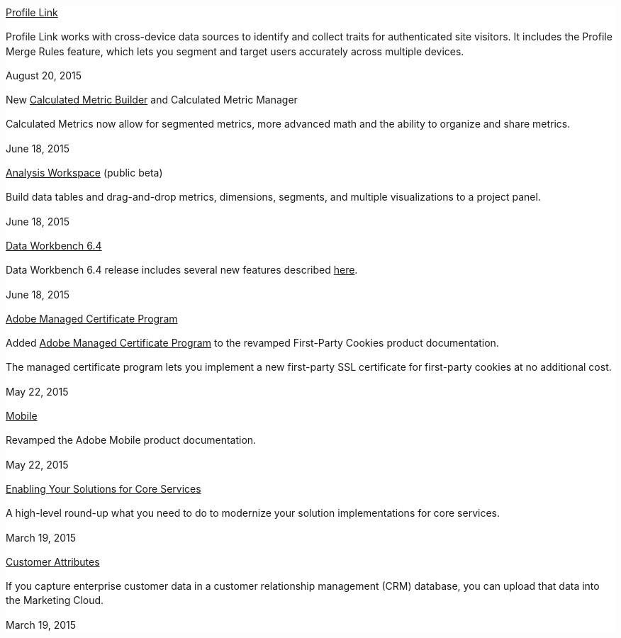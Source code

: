    <tr> 
    <td colname="col1"> <p><a href="https://marketing.adobe.com/resources/help/en_US/aam/?f=profile-link-intro.html" format="https" scope="external">Profile Link</a> </p> </td> 
    <td colname="col2"> <p>Profile Link works with cross-device data sources to identify and collect traits for authenticated site visitors. It includes the Profile Merge Rules feature, which lets you segment and target users accurately across multiple devices. </p> </td> 
    <td colname="col3"> <p>August 20, 2015 </p> </td> 
   </tr> 
   <tr> 
    <td colname="col1">New <a href="https://marketing.adobe.com/resources/help/en_US/analytics/calcmetrics/index.html" format="html" scope="external">Calculated Metric Builder</a> and Calculated Metric Manager </td> 
    <td colname="col2"> <p>Calculated Metrics now allow for segmented metrics, more advanced math and the ability to organize and share metrics. </p> </td> 
    <td colname="col3"> <p>June 18, 2015 </p> </td> 
   </tr> 
   <tr> 
    <td colname="col1"> <p><a href="https://marketing.adobe.com/resources/help/en_US/analytics/analysis-workspace/" format="https" scope="external">Analysis Workspace</a> (public beta) </p> </td> 
    <td colname="col2"> <p>Build data tables and drag-and-drop metrics, dimensions, segments, and multiple visualizations to a project panel. </p> </td> 
    <td colname="col3"> <p>June 18, 2015 </p> </td> 
   </tr> 
   <tr> 
    <td colname="col1"><a href="https://marketing.adobe.com/resources/help/en_US/insight/whatsnew/" format="https" scope="external">Data Workbench 6.4</a> </td> 
    <td colname="col2"> <p>Data Workbench 6.4 release includes several new features described <a href="06182015.xml#analytics/features_analytics_premium" format="dita" scope="local">here</a>. </p> </td> 
    <td colname="col3"> <p>June 18, 2015 </p> </td> 
   </tr> 
   <tr> 
    <td colname="col1"> <p><a href="https://marketing.adobe.com/resources/help/en_US/whitepapers/first_party_cookies/?f=adobe_managed_cert_pgm" format="https" scope="external">Adobe Managed Certificate Program</a> </p> </td> 
    <td colname="col2"> <p>Added <a href="https://marketing.adobe.com/resources/help/en_US/whitepapers/first_party_cookies/?f=adobe_managed_cert_pgm" format="https" scope="external">Adobe Managed Certificate Program</a> to the revamped <span class="term">First-Party Cookies</span> product documentation. </p> <p>The managed certificate program lets you implement a new first-party SSL certificate for first-party cookies at no additional cost. </p> </td> 
    <td colname="col3"> <p>May 22, 2015 </p> </td> 
   </tr> 
   <tr> 
    <td colname="col1"> <p><a href="https://marketing.adobe.com/resources/help/en_US/mobile/" format="https" scope="external">Mobile</a> </p> </td> 
    <td colname="col2"> <p>Revamped the Adobe Mobile product documentation. </p> </td> 
    <td colname="col3"> <p>May 22, 2015 </p> </td> 
   </tr> 
   <tr> 
    <td colname="col1"> <p><a href="https://marketing.adobe.com/resources/help/en_US/mcloud/index.html?f=core_services" format="https" scope="external">Enabling Your Solutions for Core Services</a> </p> </td> 
    <td colname="col2"> <p>A high-level round-up what you need to do to modernize your solution implementations for core services. </p> </td> 
    <td colname="col3"> <p>March 19, 2015 </p> </td> 
   </tr> 
   <tr> 
    <td colname="col1"> <p><a href="https://marketing.adobe.com/resources/help/en_US/mcloud/index.html?f=attributes" format="https" scope="external">Customer Attributes</a> </p> </td> 
    <td colname="col2"> <p>If you capture enterprise customer data in a customer relationship management (CRM) database, you can upload that data into the Marketing Cloud. </p> </td> 
    <td colname="col3"> <p>March 19, 2015 </p> </td> 
   </tr> 
   <tr> 
